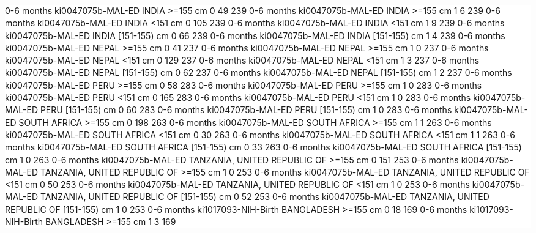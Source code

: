 0-6 months    ki0047075b-MAL-ED          INDIA                          >=155 cm                0       49    239
0-6 months    ki0047075b-MAL-ED          INDIA                          >=155 cm                1        6    239
0-6 months    ki0047075b-MAL-ED          INDIA                          <151 cm                 0      105    239
0-6 months    ki0047075b-MAL-ED          INDIA                          <151 cm                 1        9    239
0-6 months    ki0047075b-MAL-ED          INDIA                          [151-155) cm            0       66    239
0-6 months    ki0047075b-MAL-ED          INDIA                          [151-155) cm            1        4    239
0-6 months    ki0047075b-MAL-ED          NEPAL                          >=155 cm                0       41    237
0-6 months    ki0047075b-MAL-ED          NEPAL                          >=155 cm                1        0    237
0-6 months    ki0047075b-MAL-ED          NEPAL                          <151 cm                 0      129    237
0-6 months    ki0047075b-MAL-ED          NEPAL                          <151 cm                 1        3    237
0-6 months    ki0047075b-MAL-ED          NEPAL                          [151-155) cm            0       62    237
0-6 months    ki0047075b-MAL-ED          NEPAL                          [151-155) cm            1        2    237
0-6 months    ki0047075b-MAL-ED          PERU                           >=155 cm                0       58    283
0-6 months    ki0047075b-MAL-ED          PERU                           >=155 cm                1        0    283
0-6 months    ki0047075b-MAL-ED          PERU                           <151 cm                 0      165    283
0-6 months    ki0047075b-MAL-ED          PERU                           <151 cm                 1        0    283
0-6 months    ki0047075b-MAL-ED          PERU                           [151-155) cm            0       60    283
0-6 months    ki0047075b-MAL-ED          PERU                           [151-155) cm            1        0    283
0-6 months    ki0047075b-MAL-ED          SOUTH AFRICA                   >=155 cm                0      198    263
0-6 months    ki0047075b-MAL-ED          SOUTH AFRICA                   >=155 cm                1        1    263
0-6 months    ki0047075b-MAL-ED          SOUTH AFRICA                   <151 cm                 0       30    263
0-6 months    ki0047075b-MAL-ED          SOUTH AFRICA                   <151 cm                 1        1    263
0-6 months    ki0047075b-MAL-ED          SOUTH AFRICA                   [151-155) cm            0       33    263
0-6 months    ki0047075b-MAL-ED          SOUTH AFRICA                   [151-155) cm            1        0    263
0-6 months    ki0047075b-MAL-ED          TANZANIA, UNITED REPUBLIC OF   >=155 cm                0      151    253
0-6 months    ki0047075b-MAL-ED          TANZANIA, UNITED REPUBLIC OF   >=155 cm                1        0    253
0-6 months    ki0047075b-MAL-ED          TANZANIA, UNITED REPUBLIC OF   <151 cm                 0       50    253
0-6 months    ki0047075b-MAL-ED          TANZANIA, UNITED REPUBLIC OF   <151 cm                 1        0    253
0-6 months    ki0047075b-MAL-ED          TANZANIA, UNITED REPUBLIC OF   [151-155) cm            0       52    253
0-6 months    ki0047075b-MAL-ED          TANZANIA, UNITED REPUBLIC OF   [151-155) cm            1        0    253
0-6 months    ki1017093-NIH-Birth        BANGLADESH                     >=155 cm                0       18    169
0-6 months    ki1017093-NIH-Birth        BANGLADESH                     >=155 cm                1        3    169